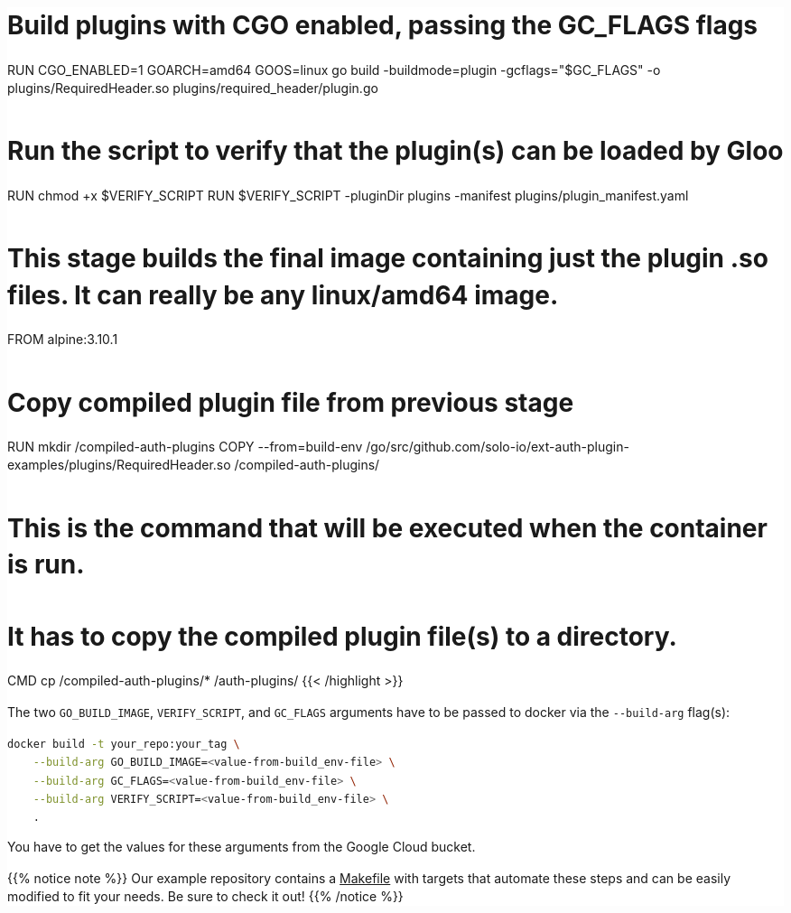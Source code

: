 # Build plugins with CGO enabled, passing the GC_FLAGS flags
RUN CGO_ENABLED=1 GOARCH=amd64 GOOS=linux go build -buildmode=plugin -gcflags="$GC_FLAGS" -o plugins/RequiredHeader.so plugins/required_header/plugin.go

# Run the script to verify that the plugin(s) can be loaded by Gloo
RUN chmod +x $VERIFY_SCRIPT
RUN $VERIFY_SCRIPT -pluginDir plugins -manifest plugins/plugin_manifest.yaml

# This stage builds the final image containing just the plugin .so files. It can really be any linux/amd64 image.
FROM alpine:3.10.1

# Copy compiled plugin file from previous stage
RUN mkdir /compiled-auth-plugins
COPY --from=build-env /go/src/github.com/solo-io/ext-auth-plugin-examples/plugins/RequiredHeader.so /compiled-auth-plugins/

# This is the command that will be executed when the container is run. 
# It has to copy the compiled plugin file(s) to a directory.
CMD cp /compiled-auth-plugins/* /auth-plugins/
{{< /highlight >}}

The two `GO_BUILD_IMAGE`, `VERIFY_SCRIPT`, and `GC_FLAGS` arguments have to be passed to docker via the `--build-arg` flag(s):

```bash
docker build -t your_repo:your_tag \
    --build-arg GO_BUILD_IMAGE=<value-from-build_env-file> \
	--build-arg GC_FLAGS=<value-from-build_env-file> \
    --build-arg VERIFY_SCRIPT=<value-from-build_env-file> \
	.
```

You have to get the values for these arguments from the Google Cloud bucket. 

{{% notice note %}}
Our example repository contains a [Makefile](https://github.com/solo-io/ext-auth-plugin-examples/blob/master/Makefile) 
with targets that automate these steps and can be easily modified to fit your needs. Be sure to check it out!
{{% /notice %}}
